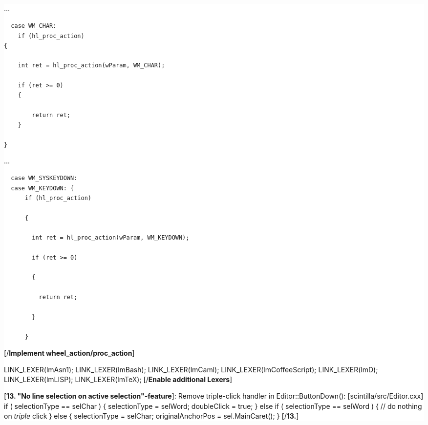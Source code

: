 ...

      case WM_CHAR:
        if (hl_proc_action)
	{

		int ret = hl_proc_action(wParam, WM_CHAR);

		if (ret >= 0)
		{

            return ret;
		}

	}
...

      case WM_SYSKEYDOWN:
      case WM_KEYDOWN: {
          if (hl_proc_action)

          {

            int ret = hl_proc_action(wParam, WM_KEYDOWN);

            if (ret >= 0)

            {

              return ret;

            }

          }


[/**Implement wheel_action/proc_action**]


[**Enable additional Lexers**]:
[scintilla/src/Catalogue.cxx]
LINK_LEXER(lmAsn1);
LINK_LEXER(lmBash);
LINK_LEXER(lmCaml);
LINK_LEXER(lmCoffeeScript);
LINK_LEXER(lmD);
LINK_LEXER(lmLISP);
LINK_LEXER(lmTeX);
[/**Enable additional Lexers**]


[**13. "No line selection on active selection"-feature**]:
Remove triple-click handler in Editor::ButtonDown():
[scintilla/src/Editor.cxx]
                if ( selectionType == selChar ) {
                    selectionType = selWord;
                    doubleClick = true;
                } else if ( selectionType == selWord ) {
                    // do nothing on *triple* click
                } else {
                    selectionType = selChar;
                    originalAnchorPos = sel.MainCaret();
                }
[/**13.**]
